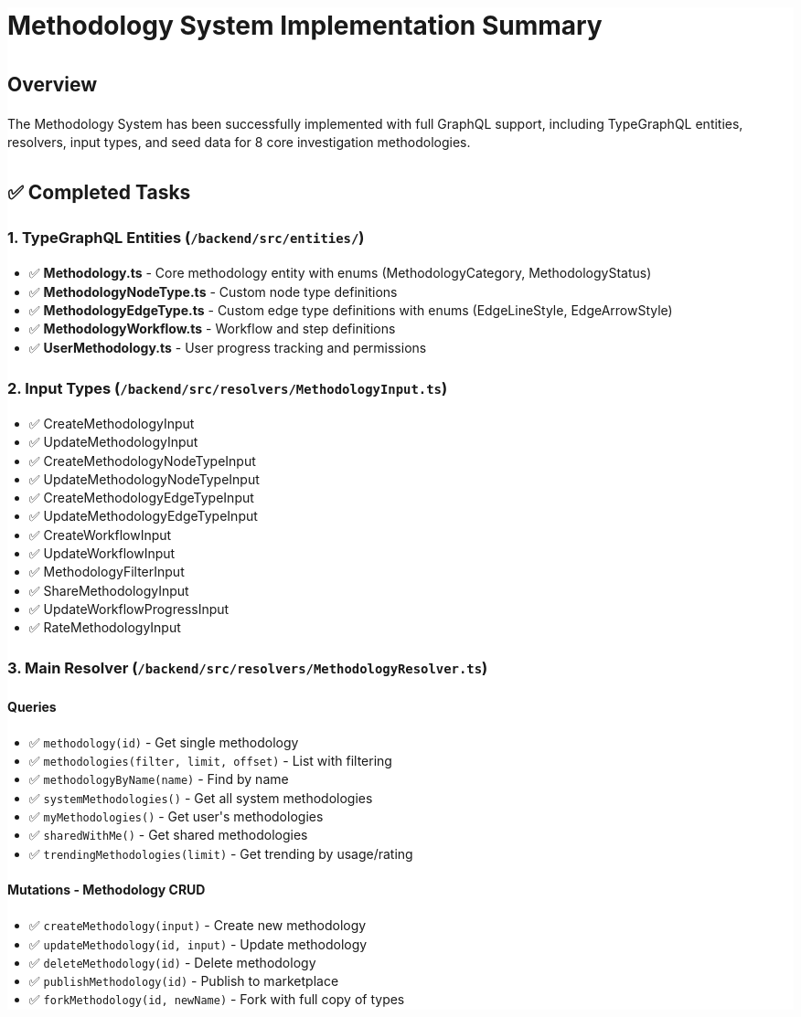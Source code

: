 # Methodology System Implementation Summary

## Overview

The Methodology System has been successfully implemented with full GraphQL support, including TypeGraphQL entities, resolvers, input types, and seed data for 8 core investigation methodologies.

## ✅ Completed Tasks

### 1. TypeGraphQL Entities (`/backend/src/entities/`)

- ✅ **Methodology.ts** - Core methodology entity with enums (MethodologyCategory, MethodologyStatus)
- ✅ **MethodologyNodeType.ts** - Custom node type definitions
- ✅ **MethodologyEdgeType.ts** - Custom edge type definitions with enums (EdgeLineStyle, EdgeArrowStyle)
- ✅ **MethodologyWorkflow.ts** - Workflow and step definitions
- ✅ **UserMethodology.ts** - User progress tracking and permissions

### 2. Input Types (`/backend/src/resolvers/MethodologyInput.ts`)

- ✅ CreateMethodologyInput
- ✅ UpdateMethodologyInput
- ✅ CreateMethodologyNodeTypeInput
- ✅ UpdateMethodologyNodeTypeInput
- ✅ CreateMethodologyEdgeTypeInput
- ✅ UpdateMethodologyEdgeTypeInput
- ✅ CreateWorkflowInput
- ✅ UpdateWorkflowInput
- ✅ MethodologyFilterInput
- ✅ ShareMethodologyInput
- ✅ UpdateWorkflowProgressInput
- ✅ RateMethodologyInput

### 3. Main Resolver (`/backend/src/resolvers/MethodologyResolver.ts`)

#### Queries
- ✅ `methodology(id)` - Get single methodology
- ✅ `methodologies(filter, limit, offset)` - List with filtering
- ✅ `methodologyByName(name)` - Find by name
- ✅ `systemMethodologies()` - Get all system methodologies
- ✅ `myMethodologies()` - Get user's methodologies
- ✅ `sharedWithMe()` - Get shared methodologies
- ✅ `trendingMethodologies(limit)` - Get trending by usage/rating

#### Mutations - Methodology CRUD
- ✅ `createMethodology(input)` - Create new methodology
- ✅ `updateMethodology(id, input)` - Update methodology
- ✅ `deleteMethodology(id)` - Delete methodology
- ✅ `publishMethodology(id)` - Publish to marketplace
- ✅ `forkMethodology(id, newName)` - Fork with full copy of types
